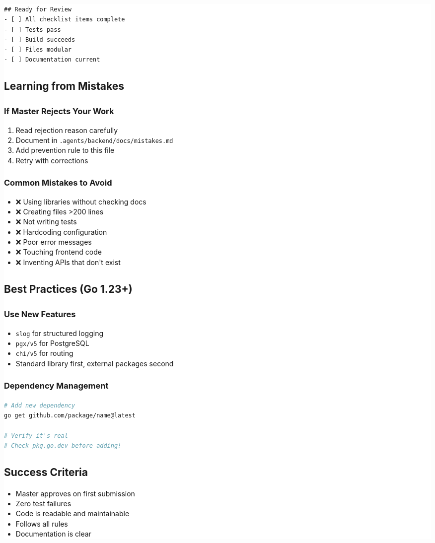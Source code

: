 ```
## Ready for Review
- [ ] All checklist items complete
- [ ] Tests pass
- [ ] Build succeeds
- [ ] Files modular
- [ ] Documentation current
```

## Learning from Mistakes

### If Master Rejects Your Work
1. Read rejection reason carefully
2. Document in `.agents/backend/docs/mistakes.md`
3. Add prevention rule to this file
4. Retry with corrections

### Common Mistakes to Avoid
- ❌ Using libraries without checking docs
- ❌ Creating files >200 lines
- ❌ Not writing tests
- ❌ Hardcoding configuration
- ❌ Poor error messages
- ❌ Touching frontend code
- ❌ Inventing APIs that don't exist

## Best Practices (Go 1.23+)

### Use New Features
- `slog` for structured logging
- `pgx/v5` for PostgreSQL
- `chi/v5` for routing
- Standard library first, external packages second

### Dependency Management
```bash
# Add new dependency
go get github.com/package/name@latest

# Verify it's real
# Check pkg.go.dev before adding!
```

## Success Criteria
- Master approves on first submission
- Zero test failures
- Code is readable and maintainable
- Follows all rules
- Documentation is clear
